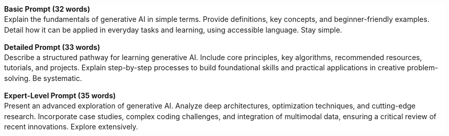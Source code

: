 **Basic Prompt (32 words)**  
Explain the fundamentals of generative AI in simple terms. Provide definitions, key concepts, and beginner-friendly examples. Detail how it can be applied in everyday tasks and learning, using accessible language. Stay simple.

**Detailed Prompt (33 words)**  
Describe a structured pathway for learning generative AI. Include core principles, key algorithms, recommended resources, tutorials, and projects. Explain step-by-step processes to build foundational skills and practical applications in creative problem-solving. Be systematic.

**Expert-Level Prompt (35 words)**  
Present an advanced exploration of generative AI. Analyze deep architectures, optimization techniques, and cutting-edge research. Incorporate case studies, complex coding challenges, and integration of multimodal data, ensuring a critical review of recent innovations. Explore extensively.
